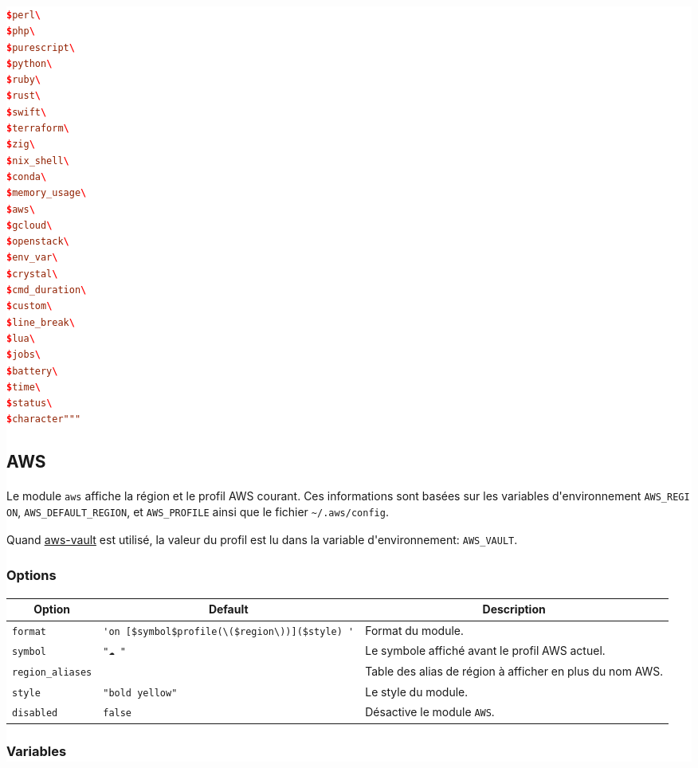 ```toml
$perl\
$php\
$purescript\
$python\
$ruby\
$rust\
$swift\
$terraform\
$zig\
$nix_shell\
$conda\
$memory_usage\
$aws\
$gcloud\
$openstack\
$env_var\
$crystal\
$cmd_duration\
$custom\
$line_break\
$lua\
$jobs\
$battery\
$time\
$status\
$character"""
```

## AWS

Le module `aws` affiche la région et le profil AWS courant. Ces informations sont basées sur les variables d'environnement `AWS_REGION`, `AWS_DEFAULT_REGION`, et `AWS_PROFILE` ainsi que le fichier `~/.aws/config`.

Quand [aws-vault](https://github.com/99designs/aws-vault) est utilisé, la valeur du profil est lu dans la variable d'environnement: `AWS_VAULT`.

### Options

| Option           | Default                                          | Description                                              |
| ---------------- | ------------------------------------------------ | -------------------------------------------------------- |
| `format`         | `'on [$symbol$profile(\($region\))]($style) '` | Format du module.                                        |
| `symbol`         | `"☁️ "`                                          | Le symbole affiché avant le profil AWS actuel.           |
| `region_aliases` |                                                  | Table des alias de région à afficher en plus du nom AWS. |
| `style`          | `"bold yellow"`                                  | Le style du module.                                      |
| `disabled`       | `false`                                          | Désactive le module `AWS`.                               |

### Variables
